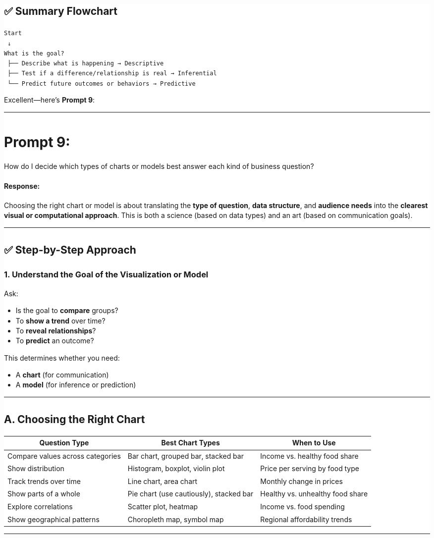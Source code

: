 
## ✅ Summary Flowchart

```plaintext
Start
 ↓
What is the goal?
 ├── Describe what is happening → Descriptive
 ├── Test if a difference/relationship is real → Inferential
 └── Predict future outcomes or behaviors → Predictive
```

Excellent—here’s **Prompt 9**:

---

# Prompt 9: 

How do I decide which types of charts or models best answer each kind of business question?

#### **Response:**

Choosing the right chart or model is about translating the **type of question**, **data structure**, and **audience needs** into the **clearest visual or computational approach**. This is both a science (based on data types) and an art (based on communication goals).

---

## ✅ **Step-by-Step Approach**

### **1. Understand the Goal of the Visualization or Model**

Ask:

* Is the goal to **compare** groups?
* To **show a trend** over time?
* To **reveal relationships**?
* To **predict** an outcome?

This determines whether you need:

* A **chart** (for communication)
* A **model** (for inference or prediction)

---

## **A. Choosing the Right Chart**

| Question Type                    | Best Chart Types                        | When to Use                      |
| -------------------------------- | --------------------------------------- | -------------------------------- |
| Compare values across categories | Bar chart, grouped bar, stacked bar     | Income vs. healthy food share    |
| Show distribution                | Histogram, boxplot, violin plot         | Price per serving by food type   |
| Track trends over time           | Line chart, area chart                  | Monthly change in prices         |
| Show parts of a whole            | Pie chart (use cautiously), stacked bar | Healthy vs. unhealthy food share |
| Explore correlations             | Scatter plot, heatmap                   | Income vs. food spending         |
| Show geographical patterns       | Choropleth map, symbol map              | Regional affordability trends    |

---
